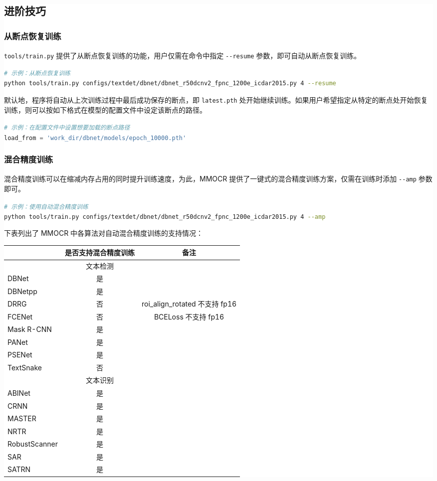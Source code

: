 ## 进阶技巧

### 从断点恢复训练

`tools/train.py` 提供了从断点恢复训练的功能，用户仅需在命令中指定 `--resume` 参数，即可自动从断点恢复训练。

```bash
# 示例：从断点恢复训练
python tools/train.py configs/textdet/dbnet/dbnet_r50dcnv2_fpnc_1200e_icdar2015.py 4 --resume
```

默认地，程序将自动从上次训练过程中最后成功保存的断点，即 `latest.pth` 处开始继续训练。如果用户希望指定从特定的断点处开始恢复训练，则可以按如下格式在模型的配置文件中设定该断点的路径。

```python
# 示例：在配置文件中设置想要加载的断点路径
load_from = 'work_dir/dbnet/models/epoch_10000.pth'
```

### 混合精度训练

混合精度训练可以在缩减内存占用的同时提升训练速度，为此，MMOCR 提供了一键式的混合精度训练方案，仅需在训练时添加 `--amp` 参数即可。

```bash
# 示例：使用自动混合精度训练
python tools/train.py configs/textdet/dbnet/dbnet_r50dcnv2_fpnc_1200e_icdar2015.py 4 --amp
```

下表列出了 MMOCR 中各算法对自动混合精度训练的支持情况：

|               | 是否支持混合精度训练 |             备注              |
| ------------- | :------------------: | :---------------------------: |
|               |       文本检测       |                               |
| DBNet         |          是          |                               |
| DBNetpp       |          是          |                               |
| DRRG          |          否          | roi_align_rotated 不支持 fp16 |
| FCENet        |          否          |      BCELoss 不支持 fp16      |
| Mask R-CNN    |          是          |                               |
| PANet         |          是          |                               |
| PSENet        |          是          |                               |
| TextSnake     |          否          |                               |
|               |       文本识别       |                               |
| ABINet        |          是          |                               |
| CRNN          |          是          |                               |
| MASTER        |          是          |                               |
| NRTR          |          是          |                               |
| RobustScanner |          是          |                               |
| SAR           |          是          |                               |
| SATRN         |          是          |                               |

